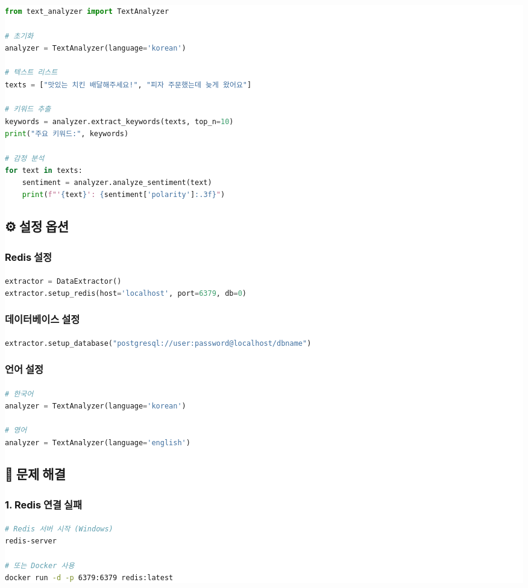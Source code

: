 ```python
from text_analyzer import TextAnalyzer

# 초기화
analyzer = TextAnalyzer(language='korean')

# 텍스트 리스트
texts = ["맛있는 치킨 배달해주세요!", "피자 주문했는데 늦게 왔어요"]

# 키워드 추출
keywords = analyzer.extract_keywords(texts, top_n=10)
print("주요 키워드:", keywords)

# 감정 분석
for text in texts:
    sentiment = analyzer.analyze_sentiment(text)
    print(f"'{text}': {sentiment['polarity']:.3f}")
```

## ⚙️ 설정 옵션

### Redis 설정

```python
extractor = DataExtractor()
extractor.setup_redis(host='localhost', port=6379, db=0)
```

### 데이터베이스 설정

```python
extractor.setup_database("postgresql://user:password@localhost/dbname")
```

### 언어 설정

```python
# 한국어
analyzer = TextAnalyzer(language='korean')

# 영어
analyzer = TextAnalyzer(language='english')
```

## 🐛 문제 해결

### 1. Redis 연결 실패

```bash
# Redis 서버 시작 (Windows)
redis-server

# 또는 Docker 사용
docker run -d -p 6379:6379 redis:latest
```
